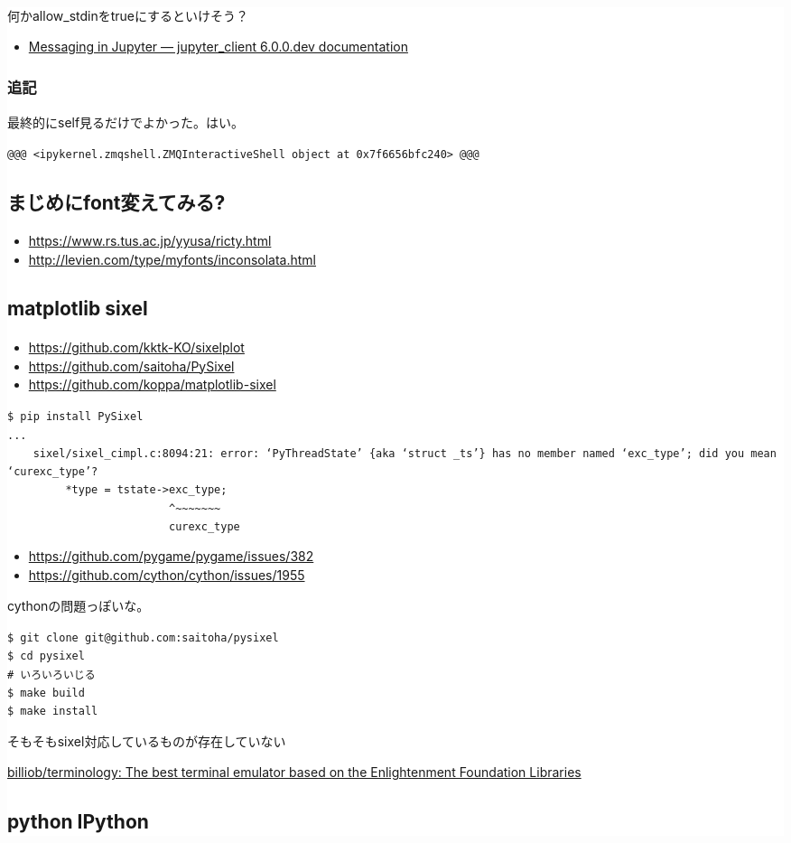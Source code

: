 何かallow_stdinをtrueにするといけそう？

- [Messaging in Jupyter — jupyter_client 6.0.0.dev documentation](https://jupyter-client.readthedocs.io/en/stable/messaging.html "Messaging in Jupyter — jupyter_client 6.0.0.dev documentation")

### 追記

最終的にself見るだけでよかった。はい。

```
@@@ <ipykernel.zmqshell.ZMQInteractiveShell object at 0x7f6656bfc240> @@@
```

## まじめにfont変えてみる?

- https://www.rs.tus.ac.jp/yyusa/ricty.html
- http://levien.com/type/myfonts/inconsolata.html


## matplotlib sixel

- https://github.com/kktk-KO/sixelplot
- https://github.com/saitoha/PySixel
- https://github.com/koppa/matplotlib-sixel

```
$ pip install PySixel
...
    sixel/sixel_cimpl.c:8094:21: error: ‘PyThreadState’ {aka ‘struct _ts’} has no member named ‘exc_type’; did you mean ‘curexc_type’?
         *type = tstate->exc_type;
                         ^~~~~~~~
                         curexc_type
```

- https://github.com/pygame/pygame/issues/382
- https://github.com/cython/cython/issues/1955

cythonの問題っぽいな。

```
$ git clone git@github.com:saitoha/pysixel
$ cd pysixel
# いろいろいじる
$ make build
$ make install
```

そもそもsixel対応しているものが存在していない

[billiob/terminology: The best terminal emulator based on the Enlightenment Foundation Libraries](https://github.com/billiob/terminology "billiob/terminology: The best terminal emulator based on the Enlightenment Foundation Libraries")

## python IPython
